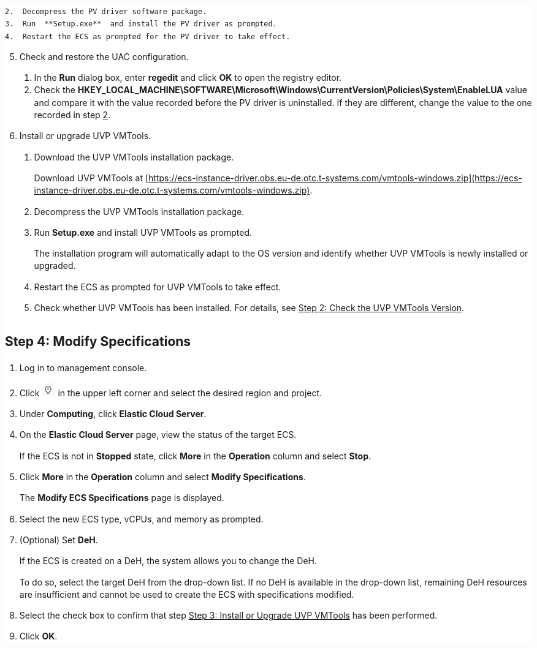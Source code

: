     2.  Decompress the PV driver software package.
    3.  Run  **Setup.exe**  and install the PV driver as prompted.
    4.  Restart the ECS as prompted for the PV driver to take effect.

5.  Check and restore the UAC configuration.
    1.  In the  **Run**  dialog box, enter  **regedit**  and click  **OK**  to open the registry editor.
    2.  Check the  **HKEY\_LOCAL\_MACHINE\\SOFTWARE\\Microsoft\\Windows\\CurrentVersion\\Policies\\System\\EnableLUA**  value and compare it with the value recorded before the PV driver is uninstalled. If they are different, change the value to the one recorded in step  [2](#li20502191213114).

6.  <a name="li1950201211120"></a>Install or upgrade UVP VMTools.
    1.  Download the UVP VMTools installation package.

        Download UVP VMTools at  [https://ecs-instance-driver.obs.eu-de.otc.t-systems.com/vmtools-windows.zip](https://ecs-instance-driver.obs.eu-de.otc.t-systems.com/vmtools-windows.zip).

    2.  Decompress the UVP VMTools installation package.
    3.  Run  **Setup.exe**  and install UVP VMTools as prompted.

        The installation program will automatically adapt to the OS version and identify whether UVP VMTools is newly installed or upgraded.

    4.  Restart the ECS as prompted for UVP VMTools to take effect.
    5.  Check whether UVP VMTools has been installed. For details, see  [Step 2: Check the UVP VMTools Version](#section1424018509446).


## Step 4: Modify Specifications<a name="section1815152131917"></a>

1.  Log in to management console.
2.  Click  ![](figures/icon-region.png)  in the upper left corner and select the desired region and project.
3.  Under  **Computing**, click  **Elastic Cloud Server**.
4.  On the  **Elastic Cloud Server**  page, view the status of the target ECS.

    If the ECS is not in  **Stopped**  state, click  **More**  in the  **Operation**  column and select  **Stop**.

5.  Click  **More**  in the  **Operation**  column and select  **Modify Specifications**.

    The  **Modify ECS Specifications**  page is displayed.

6.  Select the new ECS type, vCPUs, and memory as prompted.
7.  \(Optional\) Set  **DeH**.

    If the ECS is created on a DeH, the system allows you to change the DeH.

    To do so, select the target DeH from the drop-down list. If no DeH is available in the drop-down list, remaining DeH resources are insufficient and cannot be used to create the ECS with specifications modified.

8.  Select the check box to confirm that step  [Step 3: Install or Upgrade UVP VMTools](#section884919094417)  has been performed.
9.  Click  **OK**.
